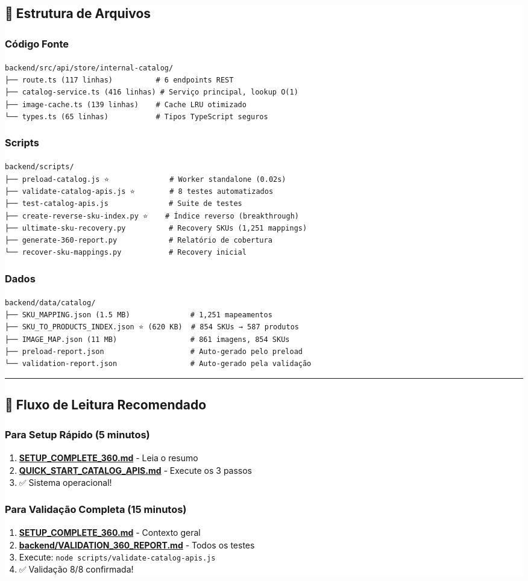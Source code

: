 
## 📁 Estrutura de Arquivos

### Código Fonte

```tsx
backend/src/api/store/internal-catalog/
├── route.ts (117 linhas)          # 6 endpoints REST
├── catalog-service.ts (416 linhas) # Serviço principal, lookup O(1)
├── image-cache.ts (139 linhas)    # Cache LRU otimizado
└── types.ts (65 linhas)           # Tipos TypeScript seguros
```

### Scripts

```tsx
backend/scripts/
├── preload-catalog.js ⭐              # Worker standalone (0.02s)
├── validate-catalog-apis.js ⭐        # 8 testes automatizados
├── test-catalog-apis.js              # Suite de testes
├── create-reverse-sku-index.py ⭐    # Índice reverso (breakthrough)
├── ultimate-sku-recovery.py          # Recovery SKUs (1,251 mappings)
├── generate-360-report.py            # Relatório de cobertura
└── recover-sku-mappings.py           # Recovery inicial
```

### Dados

```tsx
backend/data/catalog/
├── SKU_MAPPING.json (1.5 MB)              # 1,251 mapeamentos
├── SKU_TO_PRODUCTS_INDEX.json ⭐ (620 KB)  # 854 SKUs → 587 produtos
├── IMAGE_MAP.json (11 MB)                 # 861 imagens, 854 SKUs
├── preload-report.json                    # Auto-gerado pelo preload
└── validation-report.json                 # Auto-gerado pela validação
```

---

## 🎯 Fluxo de Leitura Recomendado

### Para Setup Rápido (5 minutos)

1. **[SETUP_COMPLETE_360.md](./SETUP_COMPLETE_360.md)** - Leia o resumo
2. **[QUICK_START_CATALOG_APIS.md](./QUICK_START_CATALOG_APIS.md)** - Execute os 3 passos
3. ✅ Sistema operacional!

### Para Validação Completa (15 minutos)

1. **[SETUP_COMPLETE_360.md](./SETUP_COMPLETE_360.md)** - Contexto geral
2. **[backend/VALIDATION_360_REPORT.md](./backend/VALIDATION_360_REPORT.md)** - Todos os testes
3. Execute: `node scripts/validate-catalog-apis.js`
4. ✅ Validação 8/8 confirmada!
